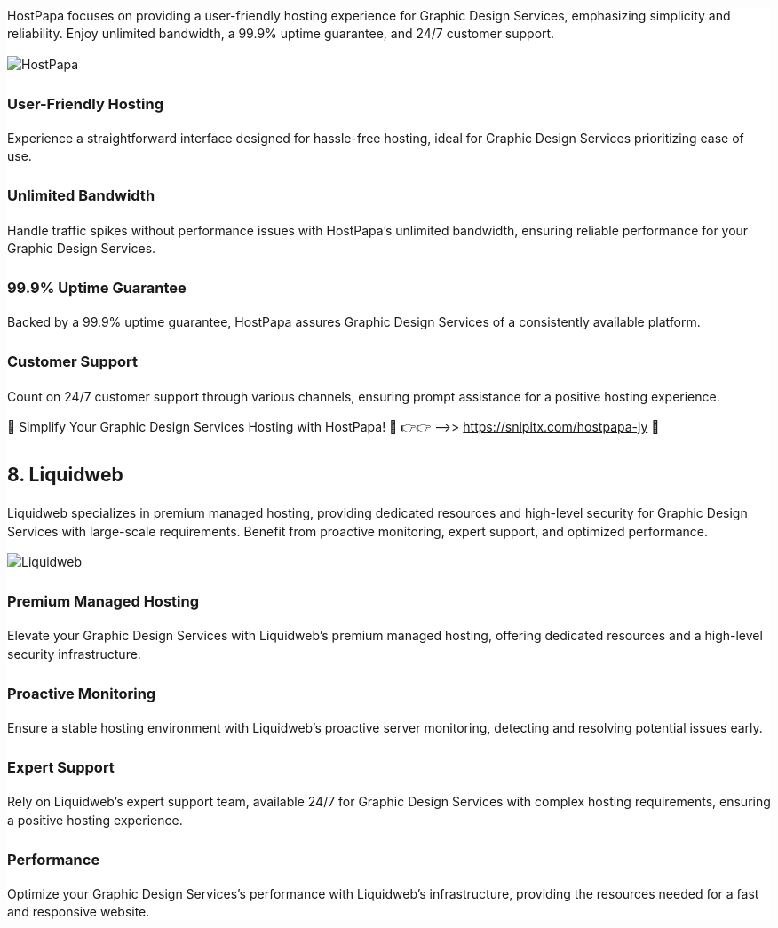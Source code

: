 HostPapa focuses on providing a user-friendly hosting experience for Graphic Design Services, emphasizing simplicity and reliability. Enjoy unlimited bandwidth, a 99.9% uptime guarantee, and 24/7 customer support.

![HostPapa](https://i.imgur.com/ouDTkvl.jpeg "HostPapa Hosting")

### User-Friendly Hosting
Experience a straightforward interface designed for hassle-free hosting, ideal for Graphic Design Services prioritizing ease of use.

### Unlimited Bandwidth
Handle traffic spikes without performance issues with HostPapa’s unlimited bandwidth, ensuring reliable performance for your Graphic Design Services.

### 99.9% Uptime Guarantee
Backed by a 99.9% uptime guarantee, HostPapa assures Graphic Design Services of a consistently available platform.

### Customer Support
Count on 24/7 customer support through various channels, ensuring prompt assistance for a positive hosting experience.

🌈 Simplify Your Graphic Design Services Hosting with HostPapa! 🚀
👉👉 -->> https://snipitx.com/hostpapa-jy 🚀

## 8. Liquidweb

Liquidweb specializes in premium managed hosting, providing dedicated resources and high-level security for Graphic Design Services with large-scale requirements. Benefit from proactive monitoring, expert support, and optimized performance.

![Liquidweb](https://i.imgur.com/4IvT9SC.jpeg "Liquidweb Hosting")

### Premium Managed Hosting
Elevate your Graphic Design Services with Liquidweb’s premium managed hosting, offering dedicated resources and a high-level security infrastructure.

### Proactive Monitoring
Ensure a stable hosting environment with Liquidweb’s proactive server monitoring, detecting and resolving potential issues early.

### Expert Support
Rely on Liquidweb’s expert support team, available 24/7 for Graphic Design Services with complex hosting requirements, ensuring a positive hosting experience.

### Performance
Optimize your Graphic Design Services’s performance with Liquidweb’s infrastructure, providing the resources needed for a fast and responsive website.
